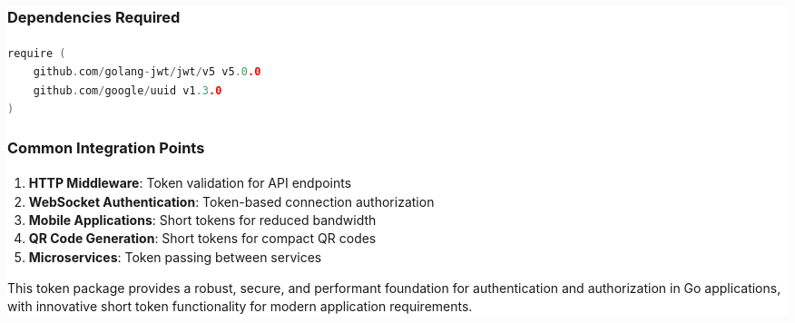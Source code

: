 ### Dependencies Required

```go
require (
    github.com/golang-jwt/jwt/v5 v5.0.0
    github.com/google/uuid v1.3.0
)
```

### Common Integration Points

1. **HTTP Middleware**: Token validation for API endpoints
2. **WebSocket Authentication**: Token-based connection authorization
3. **Mobile Applications**: Short tokens for reduced bandwidth
4. **QR Code Generation**: Short tokens for compact QR codes
5. **Microservices**: Token passing between services

This token package provides a robust, secure, and performant foundation for authentication and authorization in Go applications, with innovative short token functionality for modern application requirements.